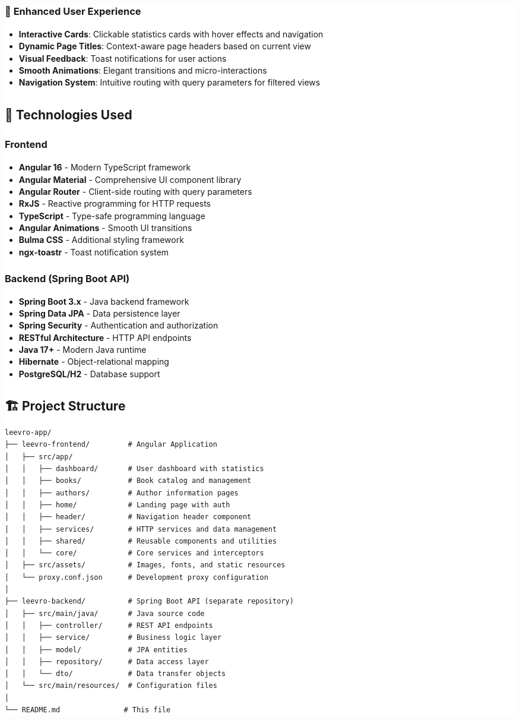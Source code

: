 ### 🎨 **Enhanced User Experience**
- **Interactive Cards**: Clickable statistics cards with hover effects and navigation
- **Dynamic Page Titles**: Context-aware page headers based on current view
- **Visual Feedback**: Toast notifications for user actions
- **Smooth Animations**: Elegant transitions and micro-interactions
- **Navigation System**: Intuitive routing with query parameters for filtered views

## 🚀 Technologies Used

### Frontend
- **Angular 16** - Modern TypeScript framework
- **Angular Material** - Comprehensive UI component library
- **Angular Router** - Client-side routing with query parameters
- **RxJS** - Reactive programming for HTTP requests
- **TypeScript** - Type-safe programming language
- **Angular Animations** - Smooth UI transitions
- **Bulma CSS** - Additional styling framework
- **ngx-toastr** - Toast notification system

### Backend (Spring Boot API)
- **Spring Boot 3.x** - Java backend framework
- **Spring Data JPA** - Data persistence layer
- **Spring Security** - Authentication and authorization
- **RESTful Architecture** - HTTP API endpoints
- **Java 17+** - Modern Java runtime
- **Hibernate** - Object-relational mapping
- **PostgreSQL/H2** - Database support

## 🏗️ Project Structure

```
leevro-app/
├── leevro-frontend/         # Angular Application
│   ├── src/app/
│   │   ├── dashboard/       # User dashboard with statistics
│   │   ├── books/           # Book catalog and management
│   │   ├── authors/         # Author information pages  
│   │   ├── home/            # Landing page with auth
│   │   ├── header/          # Navigation header component
│   │   ├── services/        # HTTP services and data management
│   │   ├── shared/          # Reusable components and utilities
│   │   └── core/            # Core services and interceptors
│   ├── src/assets/          # Images, fonts, and static resources
│   └── proxy.conf.json      # Development proxy configuration
│
├── leevro-backend/          # Spring Boot API (separate repository)
│   ├── src/main/java/       # Java source code
│   │   ├── controller/      # REST API endpoints
│   │   ├── service/         # Business logic layer
│   │   ├── model/           # JPA entities
│   │   ├── repository/      # Data access layer
│   │   └── dto/             # Data transfer objects
│   └── src/main/resources/  # Configuration files
│
└── README.md               # This file
```
